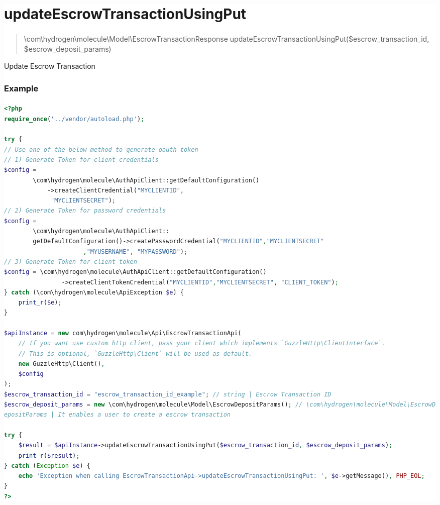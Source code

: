 # **updateEscrowTransactionUsingPut**
> \com\hydrogen\molecule\Model\EscrowTransactionResponse updateEscrowTransactionUsingPut($escrow_transaction_id, $escrow_deposit_params)

Update Escrow Transaction

### Example
```php
<?php
require_once('../vendor/autoload.php');

try {
// Use one of the below method to generate oauth token
// 1) Generate Token for client credentials
$config =
        \com\hydrogen\molecule\AuthApiClient::getDefaultConfiguration()
            ->createClientCredential("MYCLIENTID",
             "MYCLIENTSECRET");
// 2) Generate Token for password credentials
$config =
        \com\hydrogen\molecule\AuthApiClient::
        getDefaultConfiguration()->createPasswordCredential("MYCLIENTID","MYCLIENTSECRET"
                      ,"MYUSERNAME", "MYPASSWORD");
// 3) Generate Token for client_token
$config = \com\hydrogen\molecule\AuthApiClient::getDefaultConfiguration()
                ->createClientTokenCredential("MYCLIENTID","MYCLIENTSECRET", "CLIENT_TOKEN");
} catch (\com\hydrogen\molecule\ApiException $e) {
    print_r($e);
}

$apiInstance = new com\hydrogen\molecule\Api\EscrowTransactionApi(
    // If you want use custom http client, pass your client which implements `GuzzleHttp\ClientInterface`.
    // This is optional, `GuzzleHttp\Client` will be used as default.
    new GuzzleHttp\Client(),
    $config
);
$escrow_transaction_id = "escrow_transaction_id_example"; // string | Escrow Transaction ID
$escrow_deposit_params = new \com\hydrogen\molecule\Model\EscrowDepositParams(); // \com\hydrogen\molecule\Model\EscrowDepositParams | It enables a user to create a escrow transaction

try {
    $result = $apiInstance->updateEscrowTransactionUsingPut($escrow_transaction_id, $escrow_deposit_params);
    print_r($result);
} catch (Exception $e) {
    echo 'Exception when calling EscrowTransactionApi->updateEscrowTransactionUsingPut: ', $e->getMessage(), PHP_EOL;
}
?>
```
